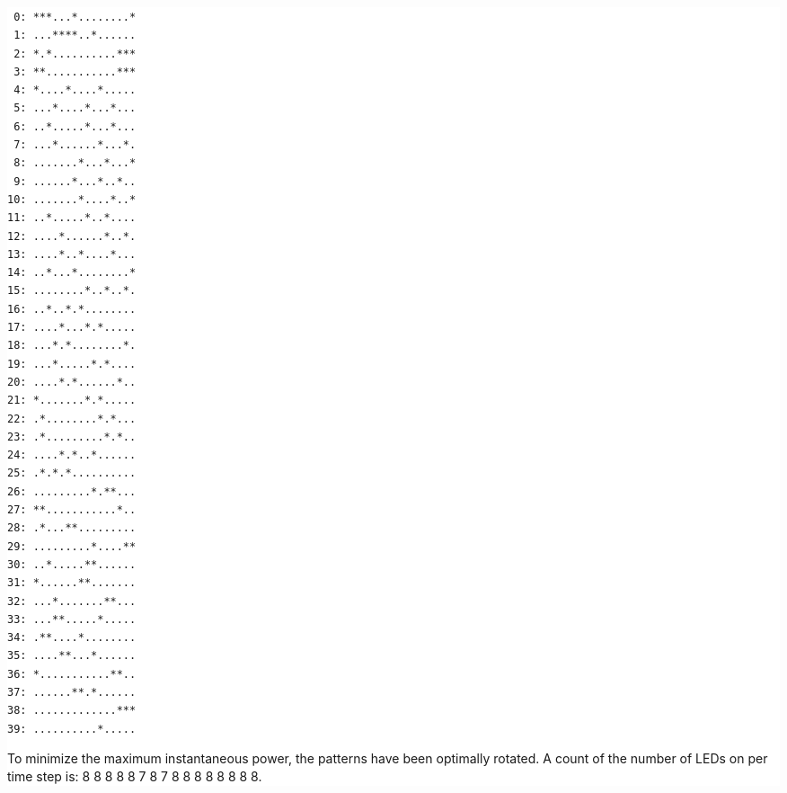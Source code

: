      0: ***...*........*
     1: ...****..*......
     2: *.*..........***
     3: **...........***
     4: *....*....*.....
     5: ...*....*...*...
     6: ..*.....*...*...
     7: ...*......*...*.
     8: .......*...*...*
     9: ......*...*..*..
    10: .......*....*..*
    11: ..*.....*..*....
    12: ....*......*..*.
    13: ....*..*....*...
    14: ..*...*........*
    15: ........*..*..*.
    16: ..*..*.*........
    17: ....*...*.*.....
    18: ...*.*........*.
    19: ...*.....*.*....
    20: ....*.*......*..
    21: *.......*.*.....
    22: .*........*.*...
    23: .*.........*.*..
    24: ....*.*..*......
    25: .*.*.*..........
    26: .........*.**...
    27: **...........*..
    28: .*...**.........
    29: .........*....**
    30: ..*.....**......
    31: *......**.......
    32: ...*.......**...
    33: ...**.....*.....
    34: .**....*........
    35: ....**...*......
    36: *...........**..
    37: ......**.*......
    38: .............***
    39: ..........*.....

To minimize the maximum instantaneous power, the patterns have been optimally rotated.  A count of the number of LEDs on per time step is: 8 8 8 8 8 7 8 7 8 8 8 8 8 8 8 8.

